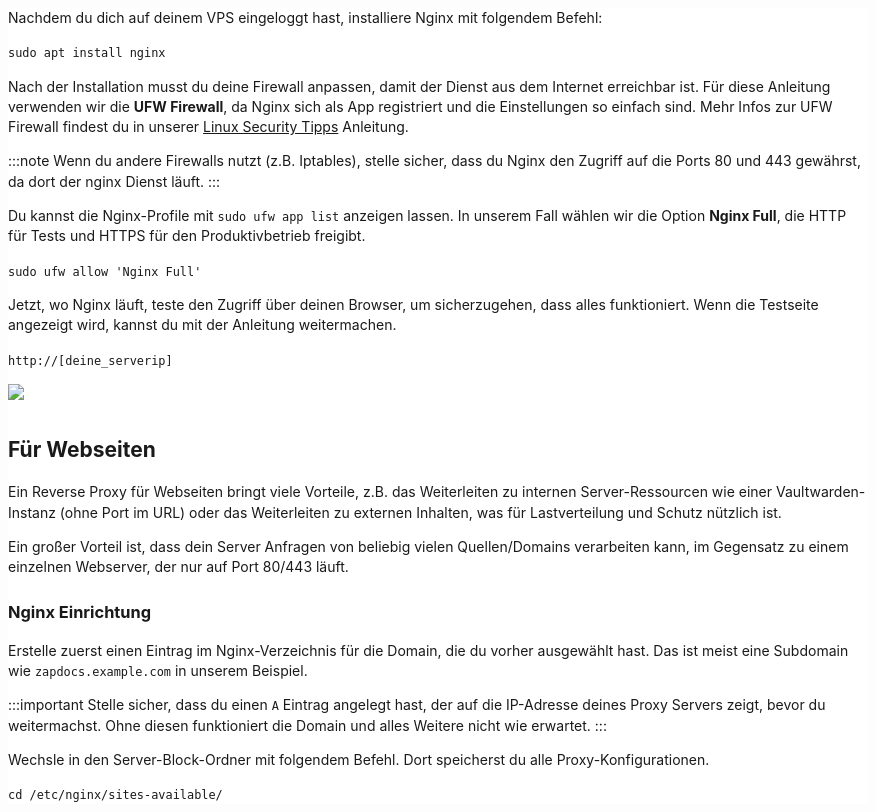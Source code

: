 Nachdem du dich auf deinem VPS eingeloggt hast, installiere Nginx mit folgendem Befehl:

```
sudo apt install nginx
```

Nach der Installation musst du deine Firewall anpassen, damit der Dienst aus dem Internet erreichbar ist. Für diese Anleitung verwenden wir die **UFW Firewall**, da Nginx sich als App registriert und die Einstellungen so einfach sind. Mehr Infos zur UFW Firewall findest du in unserer [Linux Security Tipps](vserver-linux-security-tips.md) Anleitung.

:::note
Wenn du andere Firewalls nutzt (z.B. Iptables), stelle sicher, dass du Nginx den Zugriff auf die Ports 80 und 443 gewährst, da dort der nginx Dienst läuft.
:::

Du kannst die Nginx-Profile mit `sudo ufw app list` anzeigen lassen. In unserem Fall wählen wir die Option **Nginx Full**, die HTTP für Tests und HTTPS für den Produktivbetrieb freigibt.

```
sudo ufw allow 'Nginx Full'
```

Jetzt, wo Nginx läuft, teste den Zugriff über deinen Browser, um sicherzugehen, dass alles funktioniert. Wenn die Testseite angezeigt wird, kannst du mit der Anleitung weitermachen.

```
http://[deine_serverip]
```

![](https://screensaver01.zap-hosting.com/index.php/s/JaBgE4Cn73L5Xe8/preview)

## Für Webseiten

Ein Reverse Proxy für Webseiten bringt viele Vorteile, z.B. das Weiterleiten zu internen Server-Ressourcen wie einer Vaultwarden-Instanz (ohne Port im URL) oder das Weiterleiten zu externen Inhalten, was für Lastverteilung und Schutz nützlich ist.

Ein großer Vorteil ist, dass dein Server Anfragen von beliebig vielen Quellen/Domains verarbeiten kann, im Gegensatz zu einem einzelnen Webserver, der nur auf Port 80/443 läuft.

### Nginx Einrichtung

Erstelle zuerst einen Eintrag im Nginx-Verzeichnis für die Domain, die du vorher ausgewählt hast. Das ist meist eine Subdomain wie `zapdocs.example.com` in unserem Beispiel.

:::important
Stelle sicher, dass du einen `A` Eintrag angelegt hast, der auf die IP-Adresse deines Proxy Servers zeigt, bevor du weitermachst. Ohne diesen funktioniert die Domain und alles Weitere nicht wie erwartet.
:::

Wechsle in den Server-Block-Ordner mit folgendem Befehl. Dort speicherst du alle Proxy-Konfigurationen.

```
cd /etc/nginx/sites-available/
```
